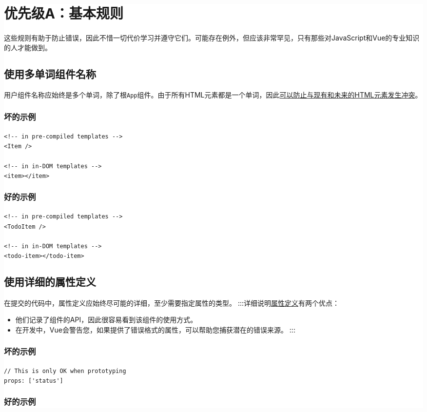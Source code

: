 # 优先级A：基本规则

这些规则有助于防止错误，因此不惜一切代价学习并遵守它们。可能存在例外，但应该非常罕见，只有那些对JavaScript和Vue的专业知识的人才能做到。



## 使用多单词组件名称


用户组件名称应始终是多个单词，​​除了根`App`组件。由于所有HTML元素都是一个单词，因此[可以防止与现有和未来的HTML元素发生冲突](https://html.spec.whatwg.org/multipage/custom-elements.html#valid-custom-element-name)。

### 坏的示例

```vue-html
<!-- in pre-compiled templates -->
<Item />

<!-- in in-DOM templates -->
<item></item>
```



### 好的示例

```vue-html
<!-- in pre-compiled templates -->
<TodoItem />

<!-- in in-DOM templates -->
<todo-item></todo-item>
```



## 使用详细的属性定义

在提交的代码中，属性定义应始终尽可能的详细，至少需要指定属性的类型。
:::详细说明[属性定义](https://github.com/vuejs-translations/docs-zh-cn/blob/main/guide/components/props#prop-validation)有两个优点：

- 他们记录了组件的API，因此很容易看到该组件的使用方式。
- 在开发中，Vue会警告您，如果提供了错误格式的属性，可以帮助您捕获潜在的错误来源。 :::

### 坏的示例

```
// This is only OK when prototyping
props: ['status']
```



### 好的示例

